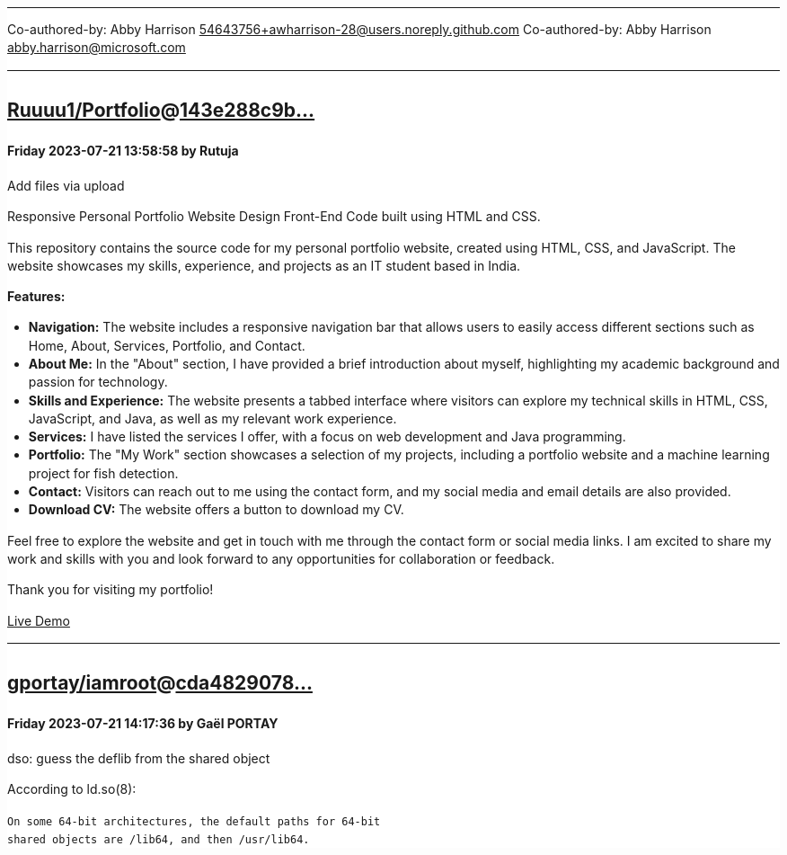 ---------

Co-authored-by: Abby Harrison <54643756+awharrison-28@users.noreply.github.com>
Co-authored-by: Abby Harrison <abby.harrison@microsoft.com>

---
## [Ruuuu1/Portfolio](https://github.com/Ruuuu1/Portfolio)@[143e288c9b...](https://github.com/Ruuuu1/Portfolio/commit/143e288c9b7f41557dbfa451b7592ee1f54bc27e)
#### Friday 2023-07-21 13:58:58 by Rutuja

Add files via upload

Responsive Personal Portfolio Website Design Front-End Code built using HTML and CSS.

This repository contains the source code for my personal portfolio website, created using HTML, CSS, and JavaScript. The website showcases my skills, experience, and projects as an IT student based in India.

**Features:**
- **Navigation:** The website includes a responsive navigation bar that allows users to easily access different sections such as Home, About, Services, Portfolio, and Contact.
- **About Me:** In the "About" section, I have provided a brief introduction about myself, highlighting my academic background and passion for technology.
- **Skills and Experience:** The website presents a tabbed interface where visitors can explore my technical skills in HTML, CSS, JavaScript, and Java, as well as my relevant work experience.
- **Services:** I have listed the services I offer, with a focus on web development and Java programming.
- **Portfolio:** The "My Work" section showcases a selection of my projects, including a portfolio website and a machine learning project for fish detection.
- **Contact:** Visitors can reach out to me using the contact form, and my social media and email details are also provided.
- **Download CV:** The website offers a button to download my CV.

Feel free to explore the website and get in touch with me through the contact form or social media links. I am excited to share my work and skills with you and look forward to any opportunities for collaboration or feedback.

Thank you for visiting my portfolio!

[Live Demo](https://ruuuu1.github.io/Project_Portfolio/)

---
## [gportay/iamroot](https://github.com/gportay/iamroot)@[cda4829078...](https://github.com/gportay/iamroot/commit/cda4829078e53748d011c0948ffb910fd72fdc0a)
#### Friday 2023-07-21 14:17:36 by Gaël PORTAY

dso: guess the deflib from the shared object

According to ld.so(8):

	On some 64-bit architectures, the default paths for 64-bit
	shared objects are /lib64, and then /usr/lib64.

